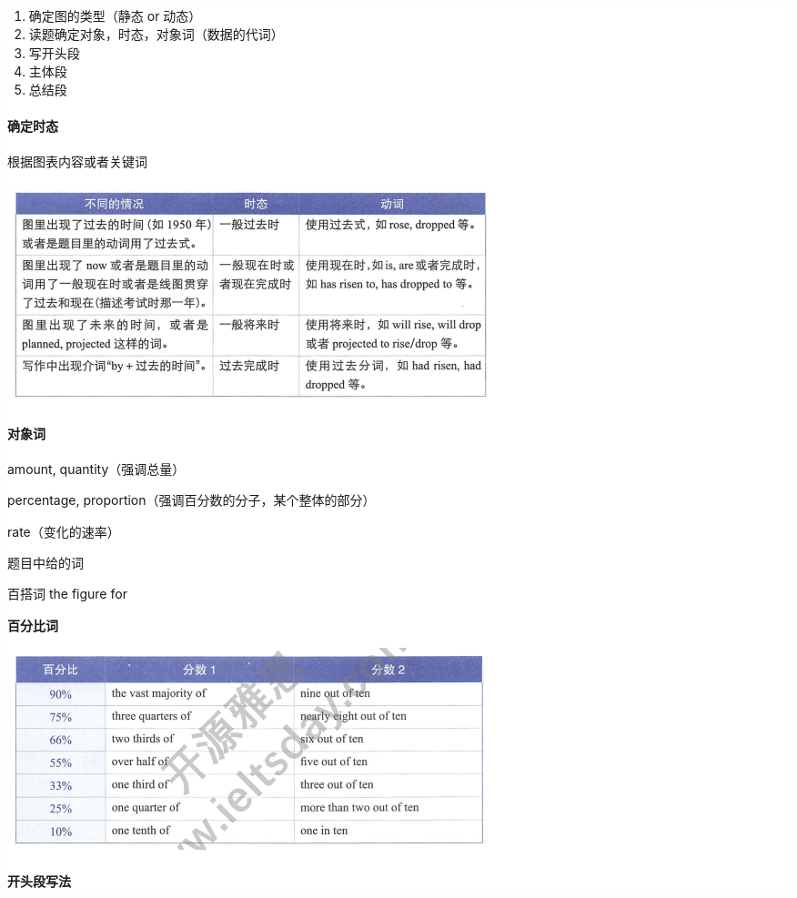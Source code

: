 1. 确定图的类型（静态 or 动态）
2. 读题确定对象，时态，对象词（数据的代词）
3. 写开头段
4. 主体段
5. 总结段



#### 确定时态

根据图表内容或者关键词

![image-20240807210137999](./assets/image-20240807210137999.png)



#### 对象词

amount, quantity（强调总量）

percentage, proportion（强调百分数的分子，某个整体的部分）

rate（变化的速率）

题目中给的词

百搭词 the figure for

**百分比词**

![image-20240807210929875](./assets/image-20240807210929875.png)

#### 开头段写法
